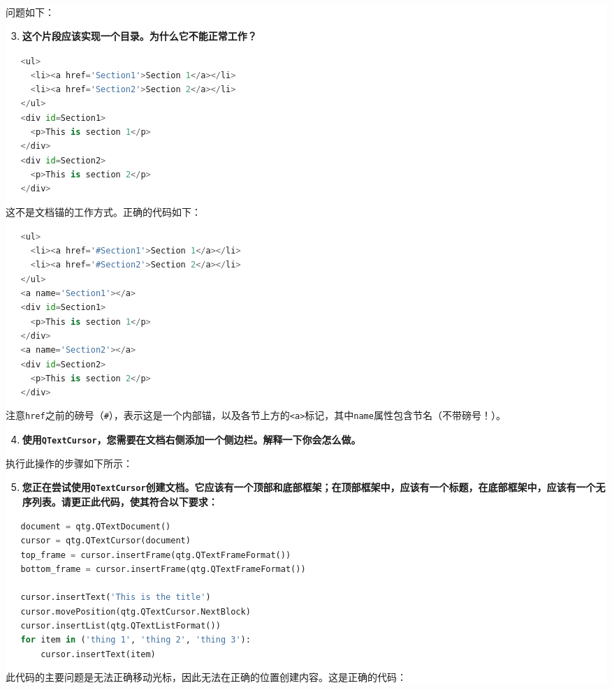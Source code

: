 问题如下：

3.  **这个片段应该实现一个目录。为什么它不能正常工作？**

```py
   <ul>
     <li><a href='Section1'>Section 1</a></li>
     <li><a href='Section2'>Section 2</a></li>
   </ul>
   <div id=Section1>
     <p>This is section 1</p>
   </div>
   <div id=Section2>
     <p>This is section 2</p>
   </div>
```

这不是文档锚的工作方式。正确的代码如下：

```py
   <ul>
     <li><a href='#Section1'>Section 1</a></li>
     <li><a href='#Section2'>Section 2</a></li>
   </ul>
   <a name='Section1'></a>
   <div id=Section1>
     <p>This is section 1</p>
   </div>
   <a name='Section2'></a>
   <div id=Section2>
     <p>This is section 2</p>
   </div>
```

注意`href`之前的磅号（`#`），表示这是一个内部锚，以及各节上方的`<a>`标记，其中`name`属性包含节名（不带磅号！）。

4.  **使用`QTextCursor`，您需要在文档右侧添加一个侧边栏。解释一下你会怎么做。**

执行此操作的步骤如下所示：

5.  **您正在尝试使用`QTextCursor`创建文档。它应该有一个顶部和底部框架；在顶部框架中，应该有一个标题，在底部框架中，应该有一个无序列表。请更正此代码，使其符合以下要求：**

```py
   document = qtg.QTextDocument()
   cursor = qtg.QTextCursor(document)
   top_frame = cursor.insertFrame(qtg.QTextFrameFormat())
   bottom_frame = cursor.insertFrame(qtg.QTextFrameFormat())

   cursor.insertText('This is the title')
   cursor.movePosition(qtg.QTextCursor.NextBlock)
   cursor.insertList(qtg.QTextListFormat())
   for item in ('thing 1', 'thing 2', 'thing 3'):
       cursor.insertText(item)
```

此代码的主要问题是无法正确移动光标，因此无法在正确的位置创建内容。这是正确的代码：
